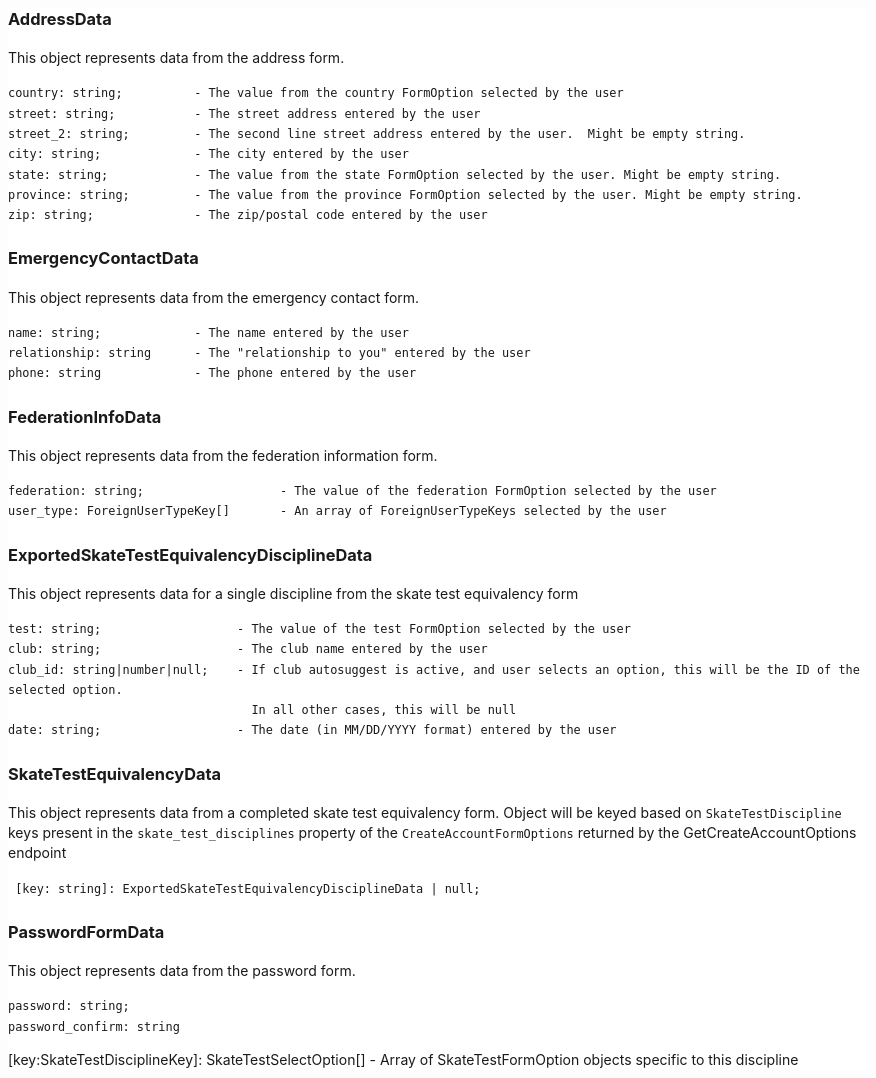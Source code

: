 ### AddressData
This object represents data from the address form.
```  
country: string;          - The value from the country FormOption selected by the user
street: string;           - The street address entered by the user
street_2: string;         - The second line street address entered by the user.  Might be empty string.
city: string;             - The city entered by the user
state: string;            - The value from the state FormOption selected by the user. Might be empty string.
province: string;         - The value from the province FormOption selected by the user. Might be empty string.
zip: string;              - The zip/postal code entered by the user
```

### EmergencyContactData
This object represents data from the emergency contact form.
```  
name: string;             - The name entered by the user 
relationship: string      - The "relationship to you" entered by the user 
phone: string             - The phone entered by the user 
```

### FederationInfoData
This object represents data from the federation information form.
```  
federation: string;                   - The value of the federation FormOption selected by the user
user_type: ForeignUserTypeKey[]       - An array of ForeignUserTypeKeys selected by the user
```

### ExportedSkateTestEquivalencyDisciplineData
This object represents data for a single discipline from the skate test equivalency form
```  
test: string;                   - The value of the test FormOption selected by the user
club: string;                   - The club name entered by the user
club_id: string|number|null;    - If club autosuggest is active, and user selects an option, this will be the ID of the selected option.
                                  In all other cases, this will be null
date: string;                   - The date (in MM/DD/YYYY format) entered by the user
```

### SkateTestEquivalencyData
This object represents data from a completed skate test equivalency form.  Object will be keyed based on `SkateTestDiscipline` keys present
in the `skate_test_disciplines` property of the  `CreateAccountFormOptions` returned by the GetCreateAccountOptions endpoint
```  
 [key: string]: ExportedSkateTestEquivalencyDisciplineData | null;
```

### PasswordFormData
This object represents data from the password form.
```  
password: string;
password_confirm: string
```


[key:SkateTestDisciplineKey]: SkateTestSelectOption[] - Array of SkateTestFormOption objects specific to this discipline